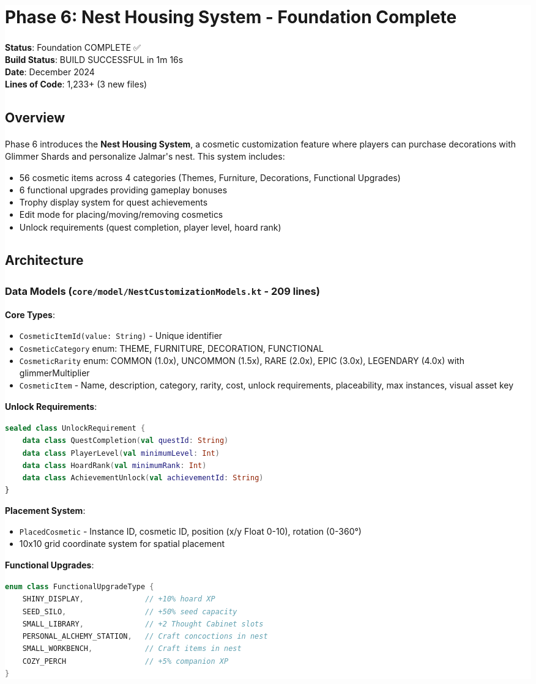 # Phase 6: Nest Housing System - Foundation Complete

**Status**: Foundation COMPLETE ✅  
**Build Status**: BUILD SUCCESSFUL in 1m 16s  
**Date**: December 2024  
**Lines of Code**: 1,233+ (3 new files)

## Overview

Phase 6 introduces the **Nest Housing System**, a cosmetic customization feature where players can purchase decorations with Glimmer Shards and personalize Jalmar's nest. This system includes:

- 56 cosmetic items across 4 categories (Themes, Furniture, Decorations, Functional Upgrades)
- 6 functional upgrades providing gameplay bonuses
- Trophy display system for quest achievements
- Edit mode for placing/moving/removing cosmetics
- Unlock requirements (quest completion, player level, hoard rank)

## Architecture

### Data Models (`core/model/NestCustomizationModels.kt` - 209 lines)

**Core Types**:
- `CosmeticItemId(value: String)` - Unique identifier
- `CosmeticCategory` enum: THEME, FURNITURE, DECORATION, FUNCTIONAL
- `CosmeticRarity` enum: COMMON (1.0x), UNCOMMON (1.5x), RARE (2.0x), EPIC (3.0x), LEGENDARY (4.0x) with glimmerMultiplier
- `CosmeticItem` - Name, description, category, rarity, cost, unlock requirements, placeability, max instances, visual asset key

**Unlock Requirements**:
```kotlin
sealed class UnlockRequirement {
    data class QuestCompletion(val questId: String)
    data class PlayerLevel(val minimumLevel: Int)
    data class HoardRank(val minimumRank: Int)
    data class AchievementUnlock(val achievementId: String)
}
```

**Placement System**:
- `PlacedCosmetic` - Instance ID, cosmetic ID, position (x/y Float 0-10), rotation (0-360°)
- 10x10 grid coordinate system for spatial placement

**Functional Upgrades**:
```kotlin
enum class FunctionalUpgradeType {
    SHINY_DISPLAY,              // +10% hoard XP
    SEED_SILO,                  // +50% seed capacity
    SMALL_LIBRARY,              // +2 Thought Cabinet slots
    PERSONAL_ALCHEMY_STATION,   // Craft concoctions in nest
    SMALL_WORKBENCH,            // Craft items in nest
    COZY_PERCH                  // +5% companion XP
}
```

